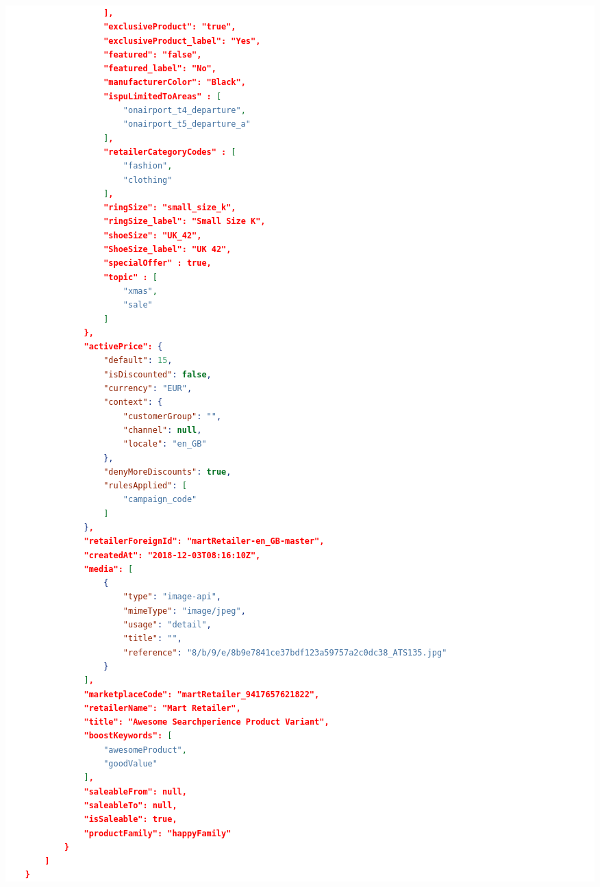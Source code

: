 ```json
                    ],
                    "exclusiveProduct": "true",
                    "exclusiveProduct_label": "Yes",
                    "featured": "false",
                    "featured_label": "No",
                    "manufacturerColor": "Black",
                    "ispuLimitedToAreas" : [
                        "onairport_t4_departure",
                        "onairport_t5_departure_a"
                    ],
                    "retailerCategoryCodes" : [
                        "fashion",
                        "clothing"
                    ],
                    "ringSize": "small_size_k",
                    "ringSize_label": "Small Size K",
                    "shoeSize": "UK_42",
                    "ShoeSize_label": "UK 42",
                    "specialOffer" : true,
                    "topic" : [
                        "xmas",
                        "sale"
                    ]
                },
                "activePrice": {
                    "default": 15,
                    "isDiscounted": false,
                    "currency": "EUR",
                    "context": {
                        "customerGroup": "",
                        "channel": null,
                        "locale": "en_GB"
                    },
                    "denyMoreDiscounts": true,
                    "rulesApplied": [
                        "campaign_code"
                    ]
                },
                "retailerForeignId": "martRetailer-en_GB-master",
                "createdAt": "2018-12-03T08:16:10Z",
                "media": [
                    {
                        "type": "image-api",
                        "mimeType": "image/jpeg",
                        "usage": "detail",
                        "title": "",
                        "reference": "8/b/9/e/8b9e7841ce37bdf123a59757a2c0dc38_ATS135.jpg"
                    }
                ],
                "marketplaceCode": "martRetailer_9417657621822",
                "retailerName": "Mart Retailer",
                "title": "Awesome Searchperience Product Variant",
                "boostKeywords": [
                    "awesomeProduct",
                    "goodValue"
                ],
                "saleableFrom": null,
                "saleableTo": null,
                "isSaleable": true,
                "productFamily": "happyFamily"
            }
        ]
    }
```